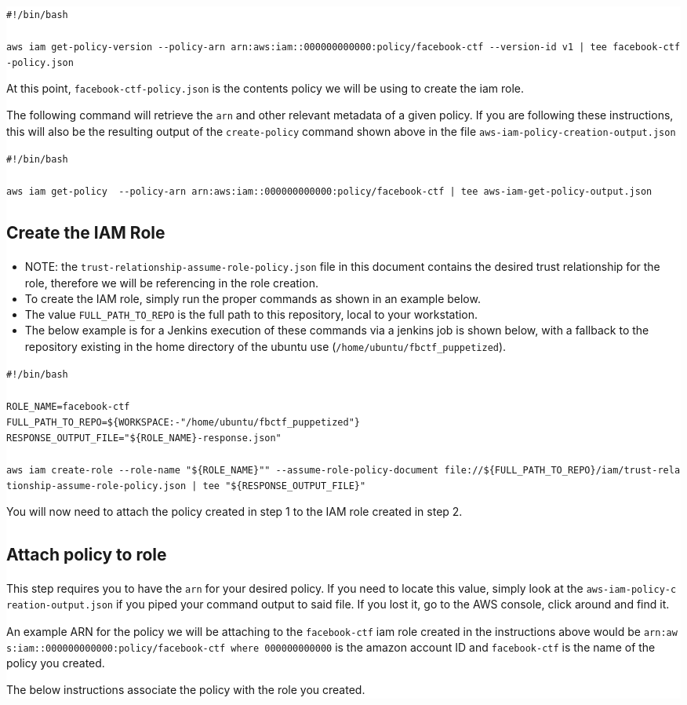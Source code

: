 ```
#!/bin/bash 

aws iam get-policy-version --policy-arn arn:aws:iam::000000000000:policy/facebook-ctf --version-id v1 | tee facebook-ctf-policy.json
```
At this point, `facebook-ctf-policy.json` is the contents policy we will be using to create the iam role. 

The following command will retrieve the `arn` and other relevant metadata of a given policy. If you are following these instructions, this will also be the resulting output of the `create-policy` command shown above in the file `aws-iam-policy-creation-output.json`

```
#!/bin/bash 

aws iam get-policy  --policy-arn arn:aws:iam::000000000000:policy/facebook-ctf | tee aws-iam-get-policy-output.json
```


## Create the IAM Role 
* NOTE: the `trust-relationship-assume-role-policy.json` file in this document contains the desired trust relationship for the role, therefore we will be referencing in the role creation. 
* To create the IAM role, simply run the proper commands as shown in an example below. 
* The value `FULL_PATH_TO_REPO` is the full path to this repository, local to your workstation. 
* The below example is for a Jenkins execution of these commands via a jenkins job is shown below, with a fallback to the repository existing in the home directory of the ubuntu use (`/home/ubuntu/fbctf_puppetized`). 

```
#!/bin/bash 

ROLE_NAME=facebook-ctf
FULL_PATH_TO_REPO=${WORKSPACE:-"/home/ubuntu/fbctf_puppetized"} 
RESPONSE_OUTPUT_FILE="${ROLE_NAME}-response.json" 

aws iam create-role --role-name "${ROLE_NAME}"" --assume-role-policy-document file://${FULL_PATH_TO_REPO}/iam/trust-relationship-assume-role-policy.json | tee "${RESPONSE_OUTPUT_FILE}"
```

You will now need to attach the policy created in step 1 to the IAM role created in step 2. 


## Attach policy to role 
This step requires you to have the `arn` for your desired policy.  If you need to locate this value, simply look at the `aws-iam-policy-creation-output.json` if you piped your command output to said file.  If you lost it, go to the AWS console, click around and find it.  

An example ARN for the policy we will be attaching to the `facebook-ctf` iam role created in the instructions above would be `arn:aws:iam::000000000000:policy/facebook-ctf where 000000000000` is the amazon account ID and `facebook-ctf` is the name of the policy you created. 

The below instructions associate the policy with the role you created. 
